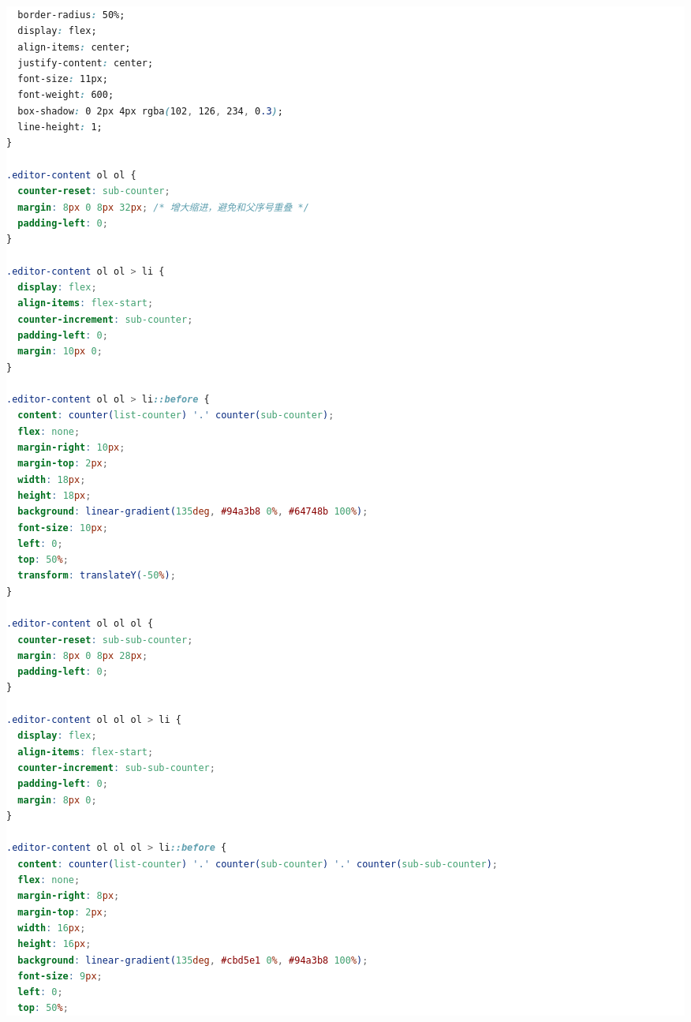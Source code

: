 ```css
  border-radius: 50%;
  display: flex;
  align-items: center;
  justify-content: center;
  font-size: 11px;
  font-weight: 600;
  box-shadow: 0 2px 4px rgba(102, 126, 234, 0.3);
  line-height: 1;
}

.editor-content ol ol {
  counter-reset: sub-counter;
  margin: 8px 0 8px 32px; /* 增大缩进，避免和父序号重叠 */
  padding-left: 0;
}

.editor-content ol ol > li {
  display: flex;
  align-items: flex-start;
  counter-increment: sub-counter;
  padding-left: 0;
  margin: 10px 0;
}

.editor-content ol ol > li::before {
  content: counter(list-counter) '.' counter(sub-counter);
  flex: none;
  margin-right: 10px;
  margin-top: 2px;
  width: 18px;
  height: 18px;
  background: linear-gradient(135deg, #94a3b8 0%, #64748b 100%);
  font-size: 10px;
  left: 0;
  top: 50%;
  transform: translateY(-50%);
}

.editor-content ol ol ol {
  counter-reset: sub-sub-counter;
  margin: 8px 0 8px 28px;
  padding-left: 0;
}

.editor-content ol ol ol > li {
  display: flex;
  align-items: flex-start;
  counter-increment: sub-sub-counter;
  padding-left: 0;
  margin: 8px 0;
}

.editor-content ol ol ol > li::before {
  content: counter(list-counter) '.' counter(sub-counter) '.' counter(sub-sub-counter);
  flex: none;
  margin-right: 8px;
  margin-top: 2px;
  width: 16px;
  height: 16px;
  background: linear-gradient(135deg, #cbd5e1 0%, #94a3b8 100%);
  font-size: 9px;
  left: 0;
  top: 50%;
```